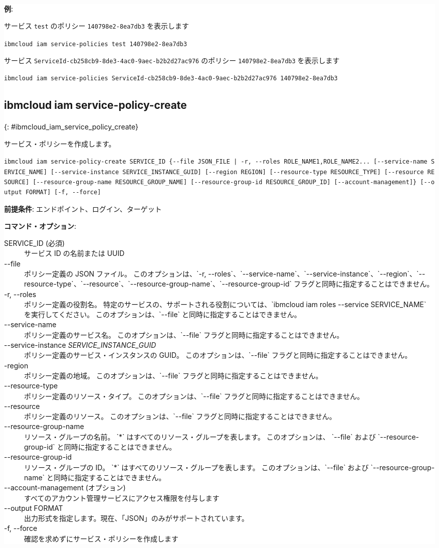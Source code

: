 <strong>例</strong>:

サービス `test` のポリシー `140798e2-8ea7db3` を表示します
```
ibmcloud iam service-policies test 140798e2-8ea7db3
```

サービス `ServiceId-cb258cb9-8de3-4ac0-9aec-b2b2d27ac976` のポリシー `140798e2-8ea7db3` を表示します
```
ibmcloud iam service-policies ServiceId-cb258cb9-8de3-4ac0-9aec-b2b2d27ac976 140798e2-8ea7db3
```

## ibmcloud iam service-policy-create
{: #ibmcloud_iam_service_policy_create}

サービス・ポリシーを作成します。
```
ibmcloud iam service-policy-create SERVICE_ID {--file JSON_FILE | -r, --roles ROLE_NAME1,ROLE_NAME2... [--service-name SERVICE_NAME] [--service-instance SERVICE_INSTANCE_GUID] [--region REGION] [--resource-type RESOURCE_TYPE] [--resource RESOURCE] [--resource-group-name RESOURCE_GROUP_NAME] [--resource-group-id RESOURCE_GROUP_ID] [--account-management]} [--output FORMAT] [-f, --force]
```

<strong>前提条件</strong>: エンドポイント、ログイン、ターゲット

<strong>コマンド・オプション</strong>:
<dl>
  <dt>SERVICE_ID (必須)</dt>
  <dd>サービス ID の名前または UUID</dd>
  <dt>--file</dt>
  <dd>ポリシー定義の JSON ファイル。 このオプションは、`-r, --roles`、`--service-name`、`--service-instance`、`--region`、`--resource-type`、`--resource`、`--resource-group-name`、`--resource-group-id` フラグと同時に指定することはできません。</dd>
  <dt>-r, --roles</dt>
  <dd>ポリシー定義の役割名。 特定のサービスの、サポートされる役割については、`ibmcloud iam roles --service SERVICE_NAME` を実行してください。 このオプションは、`--file` と同時に指定することはできません。</dd>
  <dt>--service-name</dt>
  <dd>ポリシー定義のサービス名。 このオプションは、`--file` フラグと同時に指定することはできません。</dd>
  <dt>--service-instance <i>SERVICE_INSTANCE_GUID</i></dt>
  <dd>ポリシー定義のサービス・インスタンスの GUID。 このオプションは、`--file` フラグと同時に指定することはできません。</dd>
  <dt>-region</dt>
  <dd>ポリシー定義の地域。 このオプションは、`--file` フラグと同時に指定することはできません。</dd>
  <dt>--resource-type</dt>
  <dd>ポリシー定義のリソース・タイプ。 このオプションは、`--file` フラグと同時に指定することはできません。</dd>
  <dt>--resource</dt>
  <dd>ポリシー定義のリソース。 このオプションは、`--file` フラグと同時に指定することはできません。</dd>
  <dt>--resource-group-name</dt>
  <dd>リソース・グループの名前。 `*` はすべてのリソース・グループを表します。 このオプションは、 `--file` および `--resource-group-id` と同時に指定することはできません。</dd>
  <dt>--resource-group-id </dt>
  <dd>リソース・グループの ID。 `*` はすべてのリソース・グループを表します。 このオプションは、`--file` および `--resource-group-name` と同時に指定することはできません。</dd>
  <dt>--account-management (オプション)</dt>
  <dd>すべてのアカウント管理サービスにアクセス権限を付与します</dd>
  <dt>--output FORMAT</dt>
  <dd>出力形式を指定します。現在、「JSON」のみがサポートされています。</dd>
  <dt>-f, --force</dt>
  <dd>確認を求めずにサービス・ポリシーを作成します</dd>
</dl>
